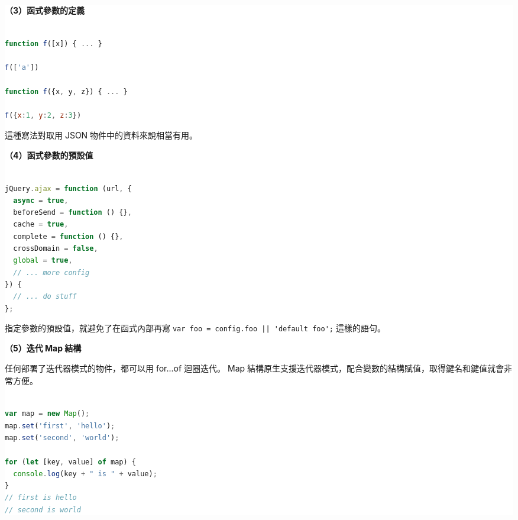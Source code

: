 ```javascript
```

**（3）函式參數的定義**

```javascript

function f([x]) { ... }

f(['a'])

function f({x, y, z}) { ... }

f({x:1, y:2, z:3})

```

這種寫法對取用 JSON 物件中的資料來說相當有用。

**（4）函式參數的預設值**

```javascript

jQuery.ajax = function (url, {
  async = true,
  beforeSend = function () {},
  cache = true,
  complete = function () {},
  crossDomain = false,
  global = true,
  // ... more config
}) {
  // ... do stuff
};

```

指定參數的預設值，就避免了在函式內部再寫 `var foo = config.foo || 'default foo';` 這樣的語句。

**（5）迭代 Map 結構**

任何部署了迭代器模式的物件，都可以用 for...of 迴圈迭代。 Map 結構原生支援迭代器模式，配合變數的結構賦值，取得鍵名和鍵值就會非常方便。

```javascript

var map = new Map();
map.set('first', 'hello');
map.set('second', 'world');

for (let [key, value] of map) {
  console.log(key + " is " + value);
}
// first is hello
// second is world

```
